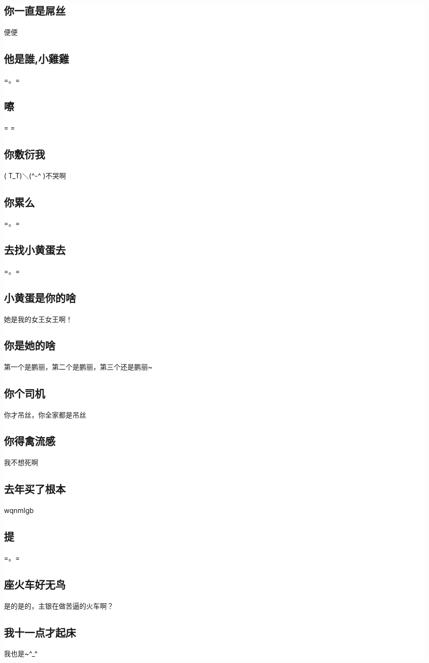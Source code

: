 ## 你一直是屌丝
便便

## 他是誰,小雞雞
=。=

## 嚓
= =

## 你敷衍我
( T_T)＼(^-^ )不哭啊

## 你累么
=。=

## 去找小黄蛋去
=。=

## 小黄蛋是你的啥
她是我的女王女王啊！

## 你是她的啥
第一个是鹏丽，第二个是鹏丽，第三个还是鹏丽~

## 你个司机
你才吊丝，你全家都是吊丝

## 你得禽流感
我不想死啊

## 去年买了根本
wqnmlgb

## 提
=。=

## 座火车好无鸟
是的是的，主银在做苦逼的火车啊？

## 我十一点才起床
我也是~^_^
